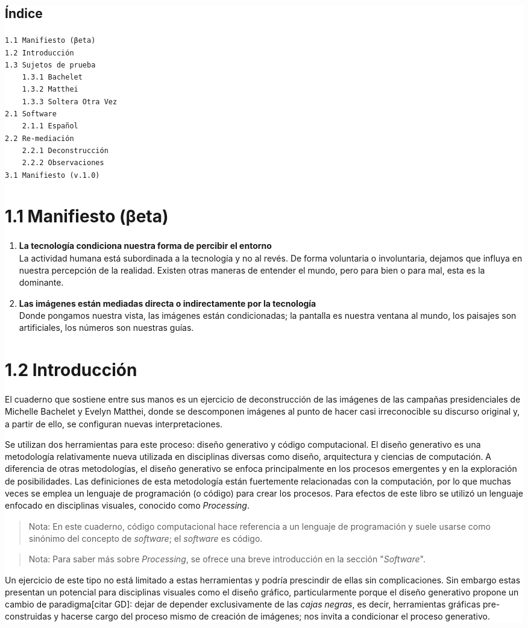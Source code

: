 Índice
-------------------------
    1.1 Manifiesto (βeta)
    1.2 Introducción
    1.3 Sujetos de prueba
        1.3.1 Bachelet
        1.3.2 Matthei
        1.3.3 Soltera Otra Vez
    2.1 Software
        2.1.1 Español
    2.2 Re-mediación
        2.2.1 Deconstrucción
        2.2.2 Observaciones
    3.1 Manifiesto (v.1.0)

1.1 Manifiesto (βeta)
==================
01. __La tecnología condiciona nuestra forma de percibir el entorno__  
La actividad humana está subordinada a la tecnología y no al revés. De forma voluntaria o involuntaria, dejamos que influya en nuestra percepción de la realidad. Existen otras maneras de entender el mundo, pero para bien o para mal, esta es la dominante.

02. __Las imágenes están mediadas directa o indirectamente por la tecnología__  
Donde pongamos nuestra vista, las imágenes están condicionadas; la pantalla es nuestra ventana al mundo, los paisajes son artificiales, los números son nuestras guías.


1.2 Introducción
================
El cuaderno que sostiene entre sus manos es un ejercicio de deconstrucción de las imágenes de las campañas presidenciales de Michelle Bachelet y Evelyn Matthei, donde se descomponen imágenes al punto de hacer casi irreconocible su discurso original y, a partir de ello, se configuran nuevas interpretaciones.

Se utilizan dos herramientas para este proceso: diseño generativo y código computacional. El diseño generativo es una metodología relativamente nueva utilizada en disciplinas diversas como diseño, arquitectura y ciencias de computación. A diferencia de otras metodologías, el diseño generativo se enfoca principalmente en los procesos emergentes y en la exploración de posibilidades. Las definiciones de esta metodología están fuertemente relacionadas con la computación, por lo que muchas veces se emplea un lenguaje de programación (o código) para crear los procesos. Para efectos de este libro se utilizó un lenguaje enfocado en disciplinas visuales, conocido como _Processing_.
>Nota: En este cuaderno, código computacional hace referencia a un lenguaje de programación y suele usarse como sinónimo del concepto de _software_; el _software_ es código.

>Nota: Para saber más sobre _Processing_, se ofrece una breve introducción en la sección "_Software_".

Un ejercicio de este tipo no está limitado a estas herramientas y podría prescindir de ellas sin complicaciones. Sin embargo estas presentan un potencial para disciplinas visuales como el diseño gráfico, particularmente porque el diseño generativo propone un cambio de paradigma[citar GD]: dejar de depender exclusivamente de las _cajas negras_, es decir, herramientas gráficas pre-construidas y hacerse cargo del proceso mismo de creación de imágenes; nos invita a condicionar el proceso generativo.
